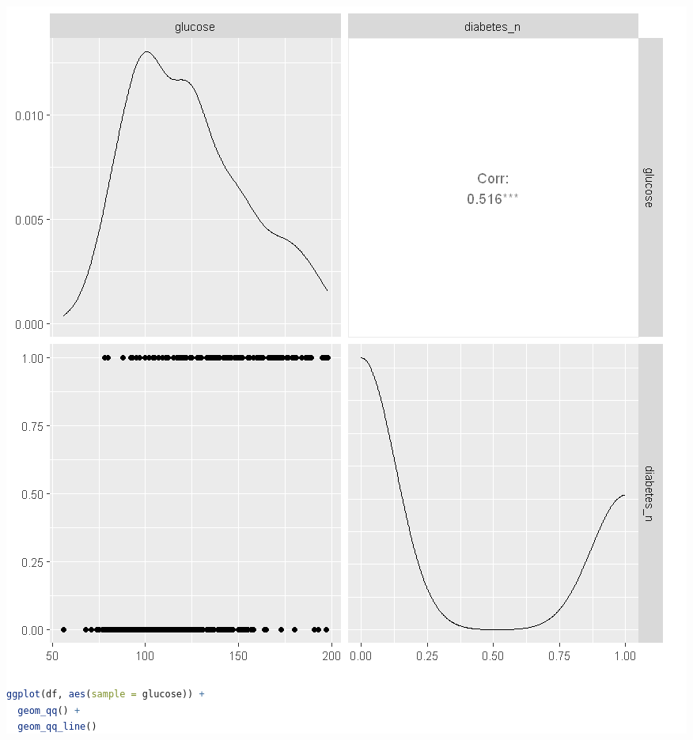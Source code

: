 
    
![png](img_screenshots/output_11_0.png)
    



```R
ggplot(df, aes(sample = glucose)) + 
  geom_qq() +
  geom_qq_line()
```
